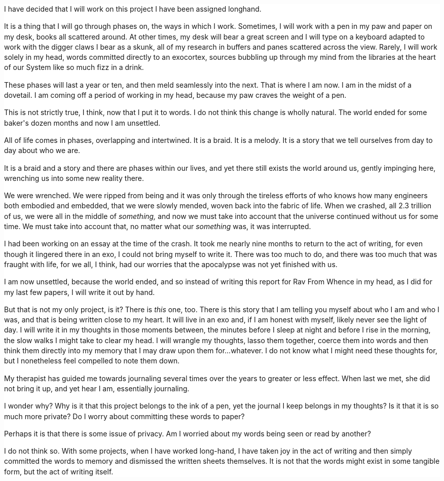 I have decided that I will work on this project I have been assigned longhand.

It is a thing that I will go through phases on, the ways in which I work. Sometimes, I will work with a pen in my paw and paper on my desk, books all scattered around. At other times, my desk will bear a great screen and I will type on a keyboard adapted to work with the digger claws I bear as a skunk, all of my research in buffers and panes scattered across the view. Rarely, I will work solely in my head, words committed directly to an exocortex, sources bubbling up through my mind from the libraries at the heart of our System like so much fizz in a drink. 

These phases will last a year or ten, and then meld seamlessly into the next. That is where I am now. I am in the midst of a dovetail. I am coming off a period of working in my head, because my paw craves the weight of a pen.

This is not strictly true, I think, now that I put it to words. I do not think this change is wholly natural. The world ended for some baker's dozen months and now I am unsettled.

All of life comes in phases, overlapping and intertwined. It is a braid. It is a melody. It is a story that we tell ourselves from day to day about who we are. 

It is a braid and a story and there are phases within our lives, and yet there still exists the world around us, gently impinging here, wrenching us into some new reality there.

We were wrenched. We were ripped from being and it was only through the tireless efforts of who knows how many engineers both embodied and embedded, that we were slowly mended, woven back into the fabric of life. When we crashed, all 2.3 trillion of us, we were all in the middle of *something,* and now we must take into account that the universe continued without us for some time. We must take into account that, no matter what our *something* was, it was interrupted.

I had been working on an essay at the time of the crash. It took me nearly nine months to return to the act of writing, for even though it lingered there in an exo, I could not bring myself to write it. There was too much to do, and there was too much that was fraught with life, for we all, I think, had our worries that the apocalypse was not yet finished with us.

I am now unsettled, because the world ended, and so instead of writing this report for Rav From Whence in my head, as I did for my last few papers, I will write it out by hand.

But that is not my only project, is it? There is *this* one, too. There is this story that I am telling you myself about who I am and who I was, and that is being written close to my heart. It will live in an exo and, if I am honest with myself, likely never see the light of day. I will write it in my thoughts in those moments between, the minutes before I sleep at night and before I rise in the morning, the slow walks I might take to clear my head. I will wrangle my thoughts, lasso them together, coerce them into words and then think them directly into my memory that I may draw upon them for...whatever. I do not know what I might need these thoughts for, but I nonetheless feel compelled to note them down.

My therapist has guided me towards journaling several times over the years to greater or less effect. When last we met, she did not bring it up, and yet hear I am, essentially journaling. 

I wonder why? Why is it that this project belongs to the ink of a pen, yet the journal I keep belongs in my thoughts? Is it that it is so much more private? Do I worry about committing these words to paper?

Perhaps it is that there is some issue of privacy. Am I worried about my words being seen or read by another?

I do not think so. With some projects, when I have worked long-hand, I have taken joy in the act of writing and then simply committed the words to memory and dismissed the written sheets themselves. It is not that the words might exist in some tangible form, but the act of writing itself.
